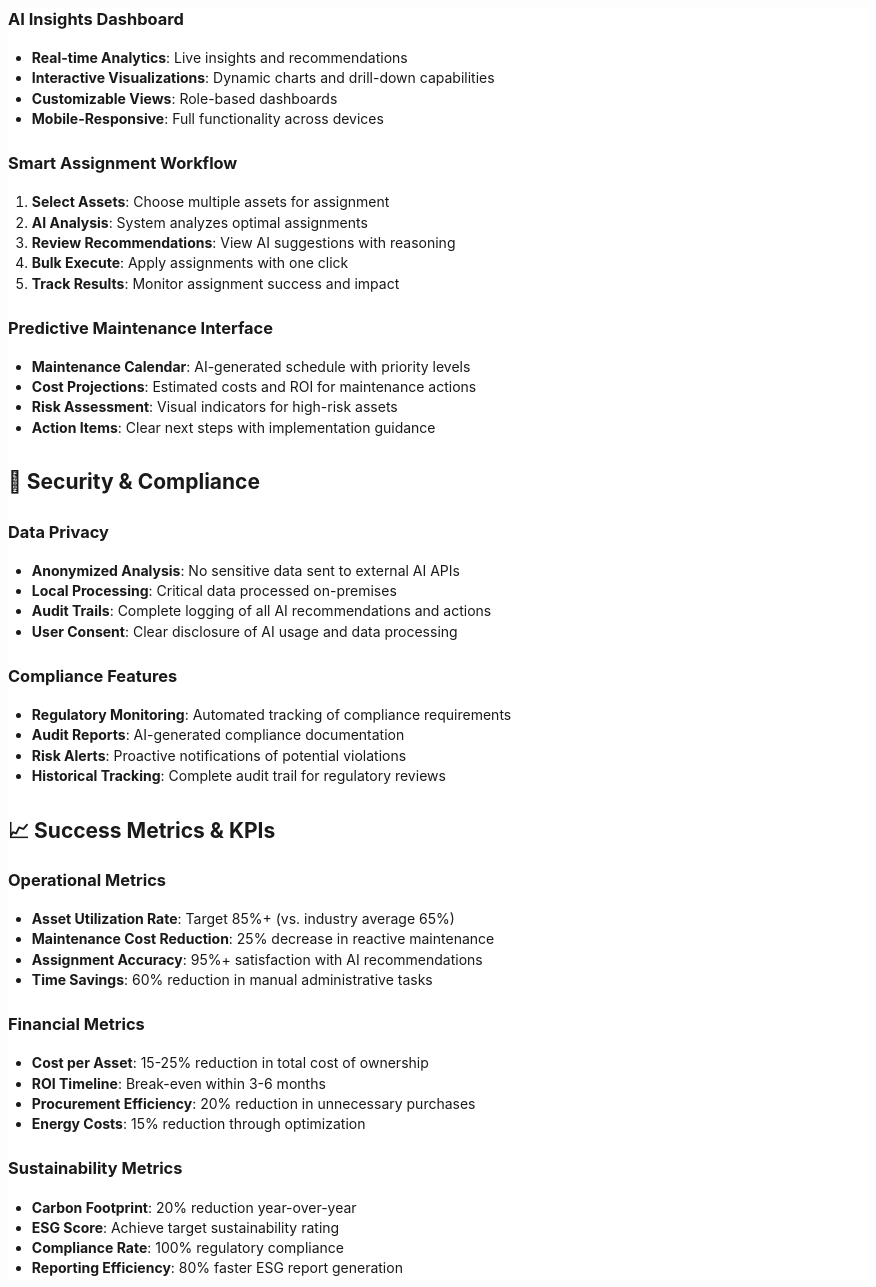 ### **AI Insights Dashboard**
- **Real-time Analytics**: Live insights and recommendations
- **Interactive Visualizations**: Dynamic charts and drill-down capabilities
- **Customizable Views**: Role-based dashboards
- **Mobile-Responsive**: Full functionality across devices

### **Smart Assignment Workflow**
1. **Select Assets**: Choose multiple assets for assignment
2. **AI Analysis**: System analyzes optimal assignments
3. **Review Recommendations**: View AI suggestions with reasoning
4. **Bulk Execute**: Apply assignments with one click
5. **Track Results**: Monitor assignment success and impact

### **Predictive Maintenance Interface**
- **Maintenance Calendar**: AI-generated schedule with priority levels
- **Cost Projections**: Estimated costs and ROI for maintenance actions
- **Risk Assessment**: Visual indicators for high-risk assets
- **Action Items**: Clear next steps with implementation guidance

## 🔐 **Security & Compliance**

### **Data Privacy**
- **Anonymized Analysis**: No sensitive data sent to external AI APIs
- **Local Processing**: Critical data processed on-premises
- **Audit Trails**: Complete logging of all AI recommendations and actions
- **User Consent**: Clear disclosure of AI usage and data processing

### **Compliance Features**
- **Regulatory Monitoring**: Automated tracking of compliance requirements
- **Audit Reports**: AI-generated compliance documentation
- **Risk Alerts**: Proactive notifications of potential violations
- **Historical Tracking**: Complete audit trail for regulatory reviews

## 📈 **Success Metrics & KPIs**

### **Operational Metrics**
- **Asset Utilization Rate**: Target 85%+ (vs. industry average 65%)
- **Maintenance Cost Reduction**: 25% decrease in reactive maintenance
- **Assignment Accuracy**: 95%+ satisfaction with AI recommendations
- **Time Savings**: 60% reduction in manual administrative tasks

### **Financial Metrics**
- **Cost per Asset**: 15-25% reduction in total cost of ownership
- **ROI Timeline**: Break-even within 3-6 months
- **Procurement Efficiency**: 20% reduction in unnecessary purchases
- **Energy Costs**: 15% reduction through optimization

### **Sustainability Metrics**
- **Carbon Footprint**: 20% reduction year-over-year
- **ESG Score**: Achieve target sustainability rating
- **Compliance Rate**: 100% regulatory compliance
- **Reporting Efficiency**: 80% faster ESG report generation
